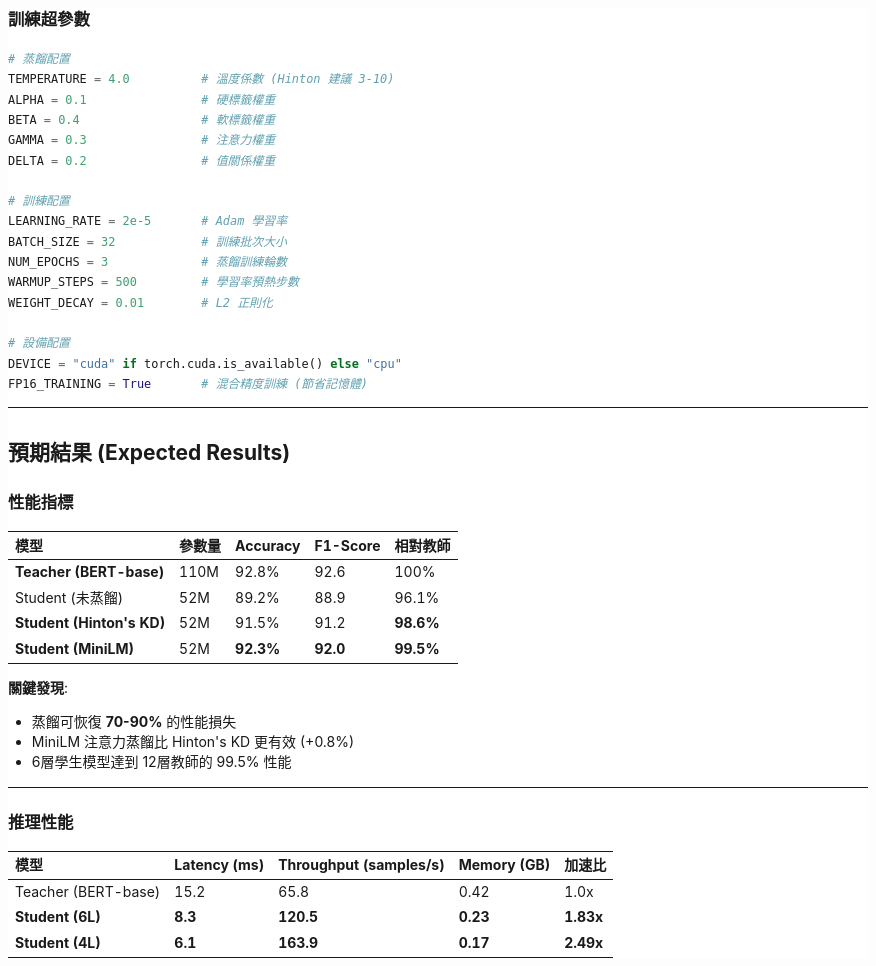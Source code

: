 
### 訓練超參數

```python
# 蒸餾配置
TEMPERATURE = 4.0          # 溫度係數 (Hinton 建議 3-10)
ALPHA = 0.1                # 硬標籤權重
BETA = 0.4                 # 軟標籤權重
GAMMA = 0.3                # 注意力權重
DELTA = 0.2                # 值關係權重

# 訓練配置
LEARNING_RATE = 2e-5       # Adam 學習率
BATCH_SIZE = 32            # 訓練批次大小
NUM_EPOCHS = 3             # 蒸餾訓練輪數
WARMUP_STEPS = 500         # 學習率預熱步數
WEIGHT_DECAY = 0.01        # L2 正則化

# 設備配置
DEVICE = "cuda" if torch.cuda.is_available() else "cpu"
FP16_TRAINING = True       # 混合精度訓練 (節省記憶體)
```

---

## 預期結果 (Expected Results)

### 性能指標

| 模型 | 參數量 | Accuracy | F1-Score | 相對教師 |
|:-----|:------|:---------|:---------|:---------|
| **Teacher (BERT-base)** | 110M | 92.8% | 92.6 | 100% |
| Student (未蒸餾) | 52M | 89.2% | 88.9 | 96.1% |
| **Student (Hinton's KD)** | 52M | 91.5% | 91.2 | **98.6%** |
| **Student (MiniLM)** | 52M | **92.3%** | **92.0** | **99.5%** |

**關鍵發現**:
- 蒸餾可恢復 **70-90%** 的性能損失
- MiniLM 注意力蒸餾比 Hinton's KD 更有效 (+0.8%)
- 6層學生模型達到 12層教師的 99.5% 性能

---

### 推理性能

| 模型 | Latency (ms) | Throughput (samples/s) | Memory (GB) | 加速比 |
|:-----|:------------|:----------------------|:-----------|:------|
| Teacher (BERT-base) | 15.2 | 65.8 | 0.42 | 1.0x |
| **Student (6L)** | **8.3** | **120.5** | **0.23** | **1.83x** |
| **Student (4L)** | **6.1** | **163.9** | **0.17** | **2.49x** |
